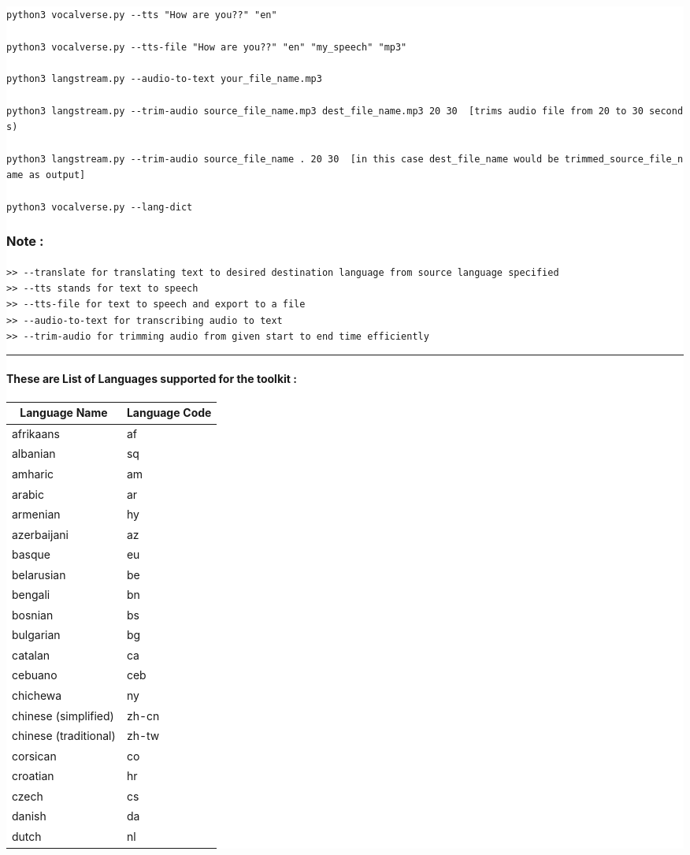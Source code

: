     python3 vocalverse.py --tts "How are you??" "en"
    
    python3 vocalverse.py --tts-file "How are you??" "en" "my_speech" "mp3"

    python3 langstream.py --audio-to-text your_file_name.mp3   

    python3 langstream.py --trim-audio source_file_name.mp3 dest_file_name.mp3 20 30  [trims audio file from 20 to 30 seconds) 

    python3 langstream.py --trim-audio source_file_name . 20 30  [in this case dest_file_name would be trimmed_source_file_name as output]
    
    python3 vocalverse.py --lang-dict

   
### Note :

    >> --translate for translating text to desired destination language from source language specified
    >> --tts stands for text to speech
    >> --tts-file for text to speech and export to a file
    >> --audio-to-text for transcribing audio to text
    >> --trim-audio for trimming audio from given start to end time efficiently

---

#### These are List of Languages supported for the toolkit : 


| Language Name         | Language Code |
|-----------------------|---------------|
| afrikaans             | af            |
| albanian              | sq            |
| amharic               | am            |
| arabic                | ar            |
| armenian              | hy            |
| azerbaijani           | az            |
| basque                | eu            |
| belarusian            | be            |
| bengali               | bn            |
| bosnian               | bs            |
| bulgarian             | bg            |
| catalan               | ca            |
| cebuano               | ceb           |
| chichewa              | ny            |
| chinese (simplified)  | zh-cn         |
| chinese (traditional) | zh-tw         |
| corsican              | co            |
| croatian              | hr            |
| czech                 | cs            |
| danish                | da            |
| dutch                 | nl            |